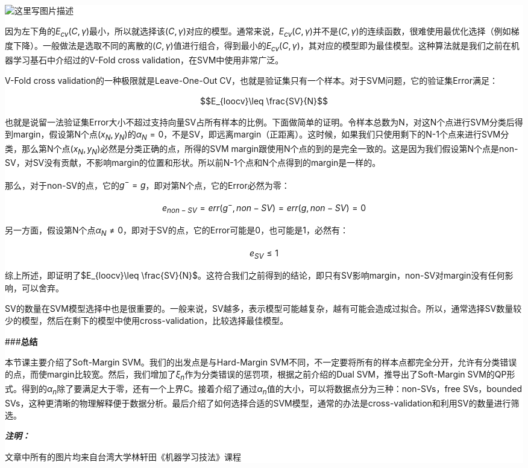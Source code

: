 ![这里写图片描述](http://img.blog.csdn.net/20170704202325241?)

因为左下角的$E_{cv}(C,\gamma)$最小，所以就选择该$(C,\gamma)$对应的模型。通常来说，$E_{cv}(C,\gamma)$并不是$(C,\gamma)$的连续函数，很难使用最优化选择（例如梯度下降）。一般做法是选取不同的离散的$(C,\gamma)$值进行组合，得到最小的$E_{cv}(C,\gamma)$，其对应的模型即为最佳模型。这种算法就是我们之前在机器学习基石中介绍过的V-Fold cross validation，在SVM中使用非常广泛。

V-Fold cross validation的一种极限就是Leave-One-Out CV，也就是验证集只有一个样本。对于SVM问题，它的验证集Error满足：

$$E_{loocv}\leq \frac{SV}{N}$$

也就是说留一法验证集Error大小不超过支持向量SV占所有样本的比例。下面做简单的证明。令样本总数为N，对这N个点进行SVM分类后得到margin，假设第N个点$(x_N,y_N)$的$\alpha_N=0$，不是SV，即远离margin（正距离）。这时候，如果我们只使用剩下的N-1个点来进行SVM分类，那么第N个点$(x_N,y_N)$必然是分类正确的点，所得的SVM margin跟使用N个点的到的是完全一致的。这是因为我们假设第N个点是non-SV，对SV没有贡献，不影响margin的位置和形状。所以前N-1个点和N个点得到的margin是一样的。

那么，对于non-SV的点，它的$g^-=g$，即对第N个点，它的Error必然为零：

$$e_{non-SV}=err(g^-,non-SV)=err(g,non-SV)=0$$

另一方面，假设第N个点$\alpha_N\neq0$，即对于SV的点，它的Error可能是0，也可能是1，必然有：

$$e_{SV}\leq1$$

综上所述，即证明了$E_{loocv}\leq \frac{SV}{N}$。这符合我们之前得到的结论，即只有SV影响margin，non-SV对margin没有任何影响，可以舍弃。

SV的数量在SVM模型选择中也是很重要的。一般来说，SV越多，表示模型可能越复杂，越有可能会造成过拟合。所以，通常选择SV数量较少的模型，然后在剩下的模型中使用cross-validation，比较选择最佳模型。

###**总结**

本节课主要介绍了Soft-Margin SVM。我们的出发点是与Hard-Margin SVM不同，不一定要将所有的样本点都完全分开，允许有分类错误的点，而使margin比较宽。然后，我们增加了$\xi_n$作为分类错误的惩罚项，根据之前介绍的Dual SVM，推导出了Soft-Margin SVM的QP形式。得到的$\alpha_n$除了要满足大于零，还有一个上界C。接着介绍了通过$\alpha_n$值的大小，可以将数据点分为三种：non-SVs，free SVs，bounded SVs，这种更清晰的物理解释便于数据分析。最后介绍了如何选择合适的SVM模型，通常的办法是cross-validation和利用SV的数量进行筛选。

***注明：***

文章中所有的图片均来自台湾大学林轩田《机器学习技法》课程

